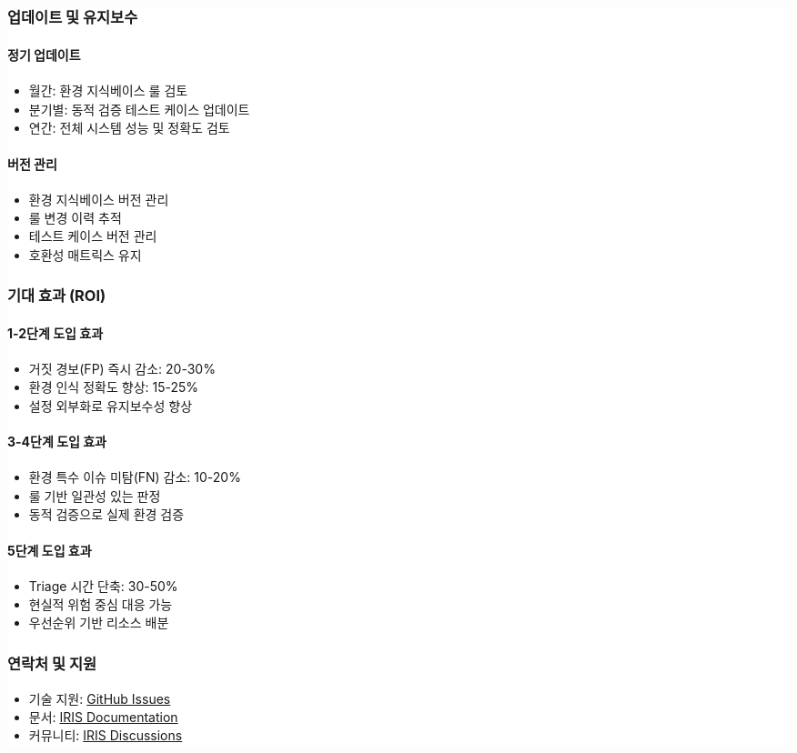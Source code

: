 ### 업데이트 및 유지보수

#### 정기 업데이트
- 월간: 환경 지식베이스 룰 검토
- 분기별: 동적 검증 테스트 케이스 업데이트
- 연간: 전체 시스템 성능 및 정확도 검토

#### 버전 관리
- 환경 지식베이스 버전 관리
- 룰 변경 이력 추적
- 테스트 케이스 버전 관리
- 호환성 매트릭스 유지

### 기대 효과 (ROI)

#### 1-2단계 도입 효과
- 거짓 경보(FP) 즉시 감소: 20-30%
- 환경 인식 정확도 향상: 15-25%
- 설정 외부화로 유지보수성 향상

#### 3-4단계 도입 효과
- 환경 특수 이슈 미탐(FN) 감소: 10-20%
- 룰 기반 일관성 있는 판정
- 동적 검증으로 실제 환경 검증

#### 5단계 도입 효과
- Triage 시간 단축: 30-50%
- 현실적 위험 중심 대응 가능
- 우선순위 기반 리소스 배분

### 연락처 및 지원

- 기술 지원: [GitHub Issues](https://github.com/iris-sast/iris/issues)
- 문서: [IRIS Documentation](https://iris-sast.github.io/iris/)
- 커뮤니티: [IRIS Discussions](https://github.com/iris-sast/iris/discussions)
